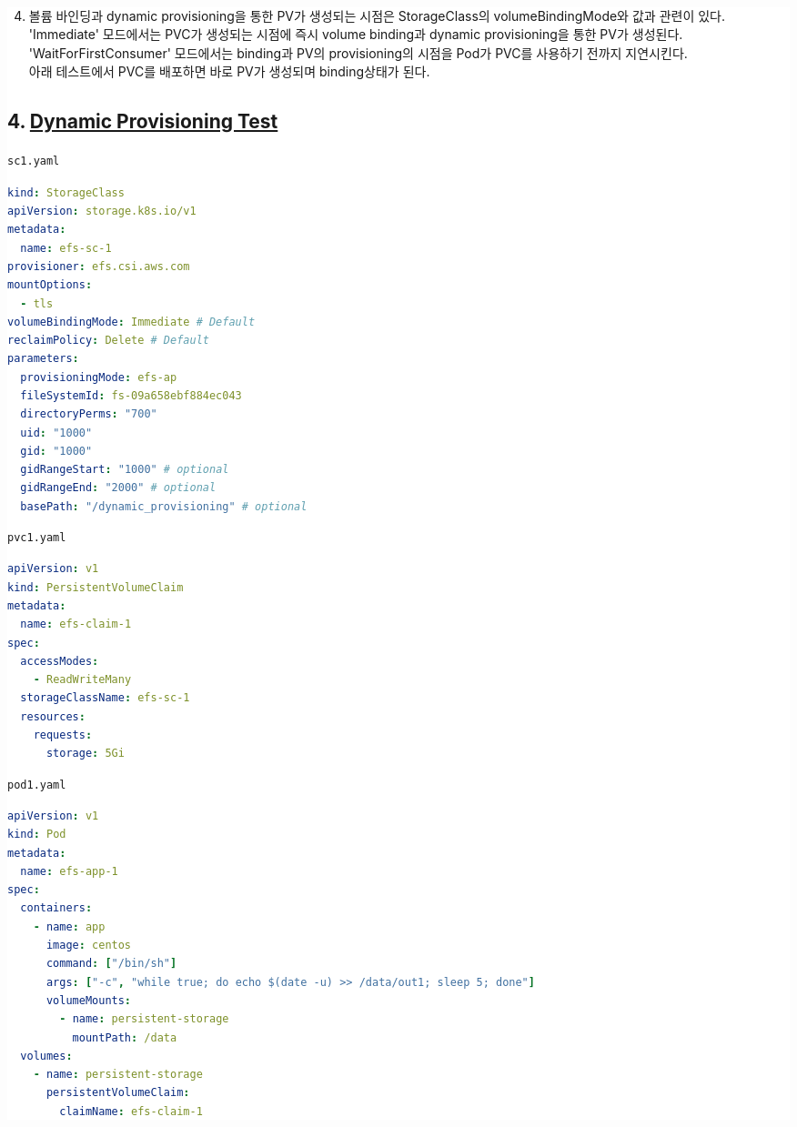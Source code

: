 4. 볼륨 바인딩과 dynamic provisioning을 통한 PV가 생성되는 시점은 StorageClass의 volumeBindingMode와 값과 관련이 있다. 'Immediate' 모드에서는 PVC가 생성되는 시점에 즉시 volume binding과 dynamic provisioning을 통한 PV가 생성된다. 'WaitForFirstConsumer' 모드에서는 binding과 PV의 provisioning의 시점을 Pod가 PVC를 사용하기 전까지 지연시킨다.  
아래 테스트에서 PVC를 배포하면 바로 PV가 생성되며 binding상태가 된다.  

## 4. [Dynamic Provisioning Test](https://github.com/kubernetes-sigs/aws-efs-csi-driver/tree/5e1fcd3e915d62d3b091c6de780ff9e6816f3a7b/examples/kubernetes)

`sc1.yaml`  
```yaml
kind: StorageClass
apiVersion: storage.k8s.io/v1
metadata:
  name: efs-sc-1
provisioner: efs.csi.aws.com
mountOptions:
  - tls
volumeBindingMode: Immediate # Default
reclaimPolicy: Delete # Default
parameters:
  provisioningMode: efs-ap
  fileSystemId: fs-09a658ebf884ec043
  directoryPerms: "700"
  uid: "1000"
  gid: "1000"
  gidRangeStart: "1000" # optional
  gidRangeEnd: "2000" # optional
  basePath: "/dynamic_provisioning" # optional
```

`pvc1.yaml`  
```yaml
apiVersion: v1
kind: PersistentVolumeClaim
metadata:
  name: efs-claim-1
spec:
  accessModes:
    - ReadWriteMany
  storageClassName: efs-sc-1
  resources:
    requests:
      storage: 5Gi
```

`pod1.yaml`  
```yaml
apiVersion: v1
kind: Pod
metadata:
  name: efs-app-1
spec:
  containers:
    - name: app
      image: centos
      command: ["/bin/sh"]
      args: ["-c", "while true; do echo $(date -u) >> /data/out1; sleep 5; done"]
      volumeMounts:
        - name: persistent-storage
          mountPath: /data
  volumes:
    - name: persistent-storage
      persistentVolumeClaim:
        claimName: efs-claim-1
```